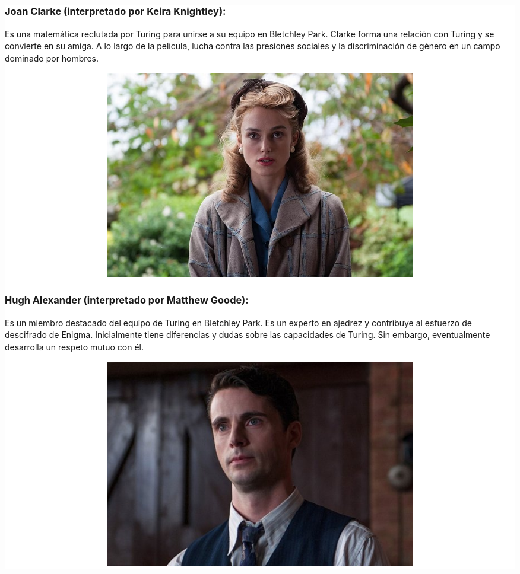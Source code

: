 ### Joan Clarke (interpretado por Keira Knightley):
Es una matemática reclutada por Turing para unirse a su equipo en Bletchley Park. Clarke forma una relación con Turing y se convierte en su amiga. A lo largo de la película, lucha contra las presiones sociales y la discriminación de género en un campo dominado por hombres.
<div style="text-align: center;">
    <img src="6.2 Fotos/3.png" width="60%">
</div>

### Hugh Alexander (interpretado por Matthew Goode):
Es un miembro destacado del equipo de Turing en Bletchley Park. Es un experto en ajedrez y contribuye al esfuerzo de descifrado de Enigma.  Inicialmente tiene diferencias y dudas sobre las capacidades de Turing. Sin embargo, eventualmente desarrolla un respeto mutuo con él.
<div style="text-align: center;">
    <img src="6.2 Fotos/4.png" width="60%">
</div>